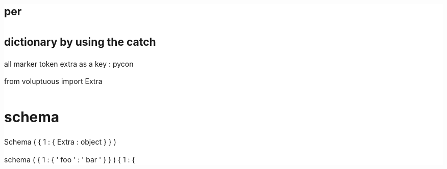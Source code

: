 per
-
dictionary
by
using
the
catch
-
all
marker
token
extra
as
a
key
:
pycon
>
>
>
from
voluptuous
import
Extra
>
>
>
schema
=
Schema
(
{
1
:
{
Extra
:
object
}
}
)
>
>
>
schema
(
{
1
:
{
'
foo
'
:
'
bar
'
}
}
)
{
1
:
{